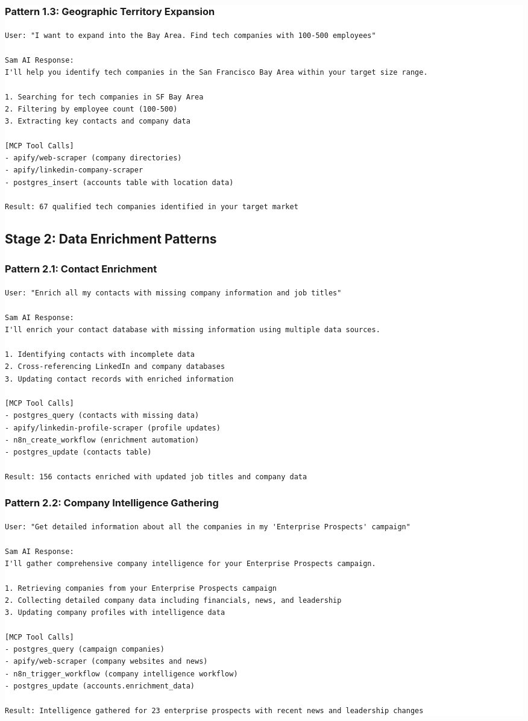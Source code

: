### Pattern 1.3: Geographic Territory Expansion
```
User: "I want to expand into the Bay Area. Find tech companies with 100-500 employees"

Sam AI Response:
I'll help you identify tech companies in the San Francisco Bay Area within your target size range.

1. Searching for tech companies in SF Bay Area
2. Filtering by employee count (100-500)
3. Extracting key contacts and company data

[MCP Tool Calls]
- apify/web-scraper (company directories)
- apify/linkedin-company-scraper
- postgres_insert (accounts table with location data)

Result: 67 qualified tech companies identified in your target market
```

## Stage 2: Data Enrichment Patterns

### Pattern 2.1: Contact Enrichment
```
User: "Enrich all my contacts with missing company information and job titles"

Sam AI Response:
I'll enrich your contact database with missing information using multiple data sources.

1. Identifying contacts with incomplete data
2. Cross-referencing LinkedIn and company databases
3. Updating contact records with enriched information

[MCP Tool Calls]
- postgres_query (contacts with missing data)
- apify/linkedin-profile-scraper (profile updates)
- n8n_create_workflow (enrichment automation)
- postgres_update (contacts table)

Result: 156 contacts enriched with updated job titles and company data
```

### Pattern 2.2: Company Intelligence Gathering
```
User: "Get detailed information about all the companies in my 'Enterprise Prospects' campaign"

Sam AI Response:
I'll gather comprehensive company intelligence for your Enterprise Prospects campaign.

1. Retrieving companies from your Enterprise Prospects campaign
2. Collecting detailed company data including financials, news, and leadership
3. Updating company profiles with intelligence data

[MCP Tool Calls]
- postgres_query (campaign companies)
- apify/web-scraper (company websites and news)
- n8n_trigger_workflow (company intelligence workflow)
- postgres_update (accounts.enrichment_data)

Result: Intelligence gathered for 23 enterprise prospects with recent news and leadership changes
```
